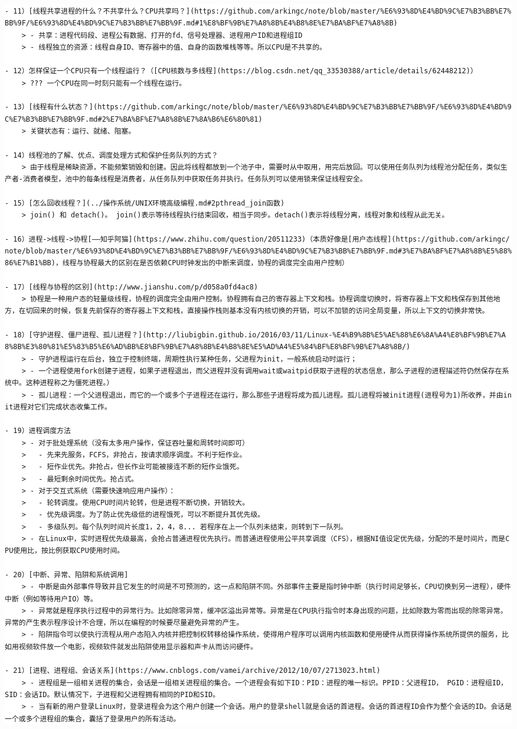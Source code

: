     - 11）[线程共享进程的什么？不共享什么？CPU共享吗？](https://github.com/arkingc/note/blob/master/%E6%93%8D%E4%BD%9C%E7%B3%BB%E7%BB%9F/%E6%93%8D%E4%BD%9C%E7%B3%BB%E7%BB%9F.md#1%E8%BF%9B%E7%A8%8B%E4%B8%8E%E7%BA%BF%E7%A8%8B)
        > - 共享：进程代码段、进程公有数据、打开的fd、信号处理器、进程用户ID和进程组ID
        > - 线程独立的资源：线程自身ID、寄存器中的值、自身的函数堆栈等等。所以CPU是不共享的。

    - 12）怎样保证一个CPU只有一个线程运行？（[CPU核数与多线程](https://blog.csdn.net/qq_33530388/article/details/62448212)）
        > ??? 一个CPU在同一时刻只能有一个线程在运行。

    - 13）[线程有什么状态？](https://github.com/arkingc/note/blob/master/%E6%93%8D%E4%BD%9C%E7%B3%BB%E7%BB%9F/%E6%93%8D%E4%BD%9C%E7%B3%BB%E7%BB%9F.md#2%E7%BA%BF%E7%A8%8B%E7%8A%B6%E6%80%81)
        > 关键状态有：运行、就绪、阻塞。

    - 14）线程池的了解、优点、调度处理方式和保护任务队列的方式？
        > 由于线程是稀缺资源，不能频繁销毁和创建。因此将线程都放到一个池子中，需要时从中取用，用完后放回。可以使用任务队列为线程池分配任务，类似生产者-消费者模型，池中的每条线程是消费者，从任务队列中获取任务并执行。任务队列可以使用锁来保证线程安全。

    - 15）[怎么回收线程？](../操作系统/UNIX环境高级编程.md#2pthread_join函数)
        > join() 和 detach()。 join()表示等待线程执行结束回收，相当于同步。detach()表示将线程分离，线程对象和线程从此无关。

    - 16）进程->线程->协程[——知乎阿猫](https://www.zhihu.com/question/20511233)（本质好像是[用户态线程](https://github.com/arkingc/note/blob/master/%E6%93%8D%E4%BD%9C%E7%B3%BB%E7%BB%9F/%E6%93%8D%E4%BD%9C%E7%B3%BB%E7%BB%9F.md#3%E7%BA%BF%E7%A8%8B%E5%88%86%E7%B1%BB)，线程与协程最大的区别在是否依赖CPU时钟发出的中断来调度，协程的调度完全由用户控制）

    - 17）[线程与协程的区别](http://www.jianshu.com/p/d058a0fd4ac8)
        > 协程是一种用户态的轻量级线程，协程的调度完全由用户控制。协程拥有自己的寄存器上下文和栈。协程调度切换时，将寄存器上下文和栈保存到其他地方，在切回来的时候，恢复先前保存的寄存器上下文和栈，直接操作栈则基本没有内核切换的开销，可以不加锁的访问全局变量，所以上下文的切换非常快。

    - 18）[守护进程、僵尸进程、孤儿进程？](http://liubigbin.github.io/2016/03/11/Linux-%E4%B9%8B%E5%AE%88%E6%8A%A4%E8%BF%9B%E7%A8%8B%E3%80%81%E5%83%B5%E6%AD%BB%E8%BF%9B%E7%A8%8B%E4%B8%8E%E5%AD%A4%E5%84%BF%E8%BF%9B%E7%A8%8B/)
        > - 守护进程运行在后台，独立于控制终端，周期性执行某种任务，父进程为init，一般系统启动时运行；
        > - 一个进程使用fork创建子进程，如果子进程退出，而父进程并没有调用wait或waitpid获取子进程的状态信息，那么子进程的进程描述符仍然保存在系统中。这种进程称之为僵死进程。）
        > - 孤儿进程：一个父进程退出，而它的一个或多个子进程还在运行，那么那些子进程将成为孤儿进程。孤儿进程将被init进程(进程号为1)所收养，并由init进程对它们完成状态收集工作。

    - 19）进程调度方法
        > - 对于批处理系统（没有太多用户操作，保证吞吐量和周转时间即可）
        >   - 先来先服务，FCFS，非抢占，按请求顺序调度。不利于短作业。
        >   - 短作业优先。非抢占，但长作业可能被接连不断的短作业饿死。
        >   - 最短剩余时间优先。抢占式。
        > - 对于交互式系统（需要快速响应用户操作）：
        >   - 轮转调度。使用CPU时间片轮转，但是进程不断切换，开销较大。
        >   - 优先级调度。为了防止优先级低的进程饿死，可以不断提升其优先级。
        >   - 多级队列。每个队列时间片长度1，2，4，8... 若程序在上一个队列未结束，则转到下一队列。
        > - 在Linux中，实时进程优先级最高，会抢占普通进程优先执行。而普通进程使用公平共享调度（CFS），根据NI值设定优先级，分配的不是时间片，而是CPU使用比，按比例获取CPU使用时间。

    - 20）[中断、异常、陷阱和系统调用]
        > - 中断是由外部事件导致并且它发生的时间是不可预测的，这一点和陷阱不同。外部事件主要是指时钟中断（执行时间足够长，CPU切换到另一进程），硬件中断（例如等待用户IO）等。
        > - 异常就是程序执行过程中的异常行为。比如除零异常，缓冲区溢出异常等。异常是在CPU执行指令时本身出现的问题，比如除数为零而出现的除零异常。异常的产生表示程序设计不合理，所以在编程的时候要尽量避免异常的产生。
        > - 陷阱指令可以使执行流程从用户态陷入内核并把控制权转移给操作系统，使得用户程序可以调用内核函数和使用硬件从而获得操作系统所提供的服务，比如用视频软件放一个电影，视频软件就发出陷阱使用显示器和声卡从而访问硬件。

    - 21）[进程、进程组、会话关系](https://www.cnblogs.com/vamei/archive/2012/10/07/2713023.html)
        > - 进程组是一组相关进程的集合，会话是一组相关进程组的集合。一个进程会有如下ID：PID：进程的唯一标识。PPID：父进程ID， PGID：进程组ID， SID：会话ID。默认情况下，子进程和父进程拥有相同的PID和SID。
        > - 当有新的用户登录Linux时，登录进程会为这个用户创建一个会话。用户的登录shell就是会话的首进程。会话的首进程ID会作为整个会话的ID。会话是一个或多个进程组的集合，囊括了登录用户的所有活动。
